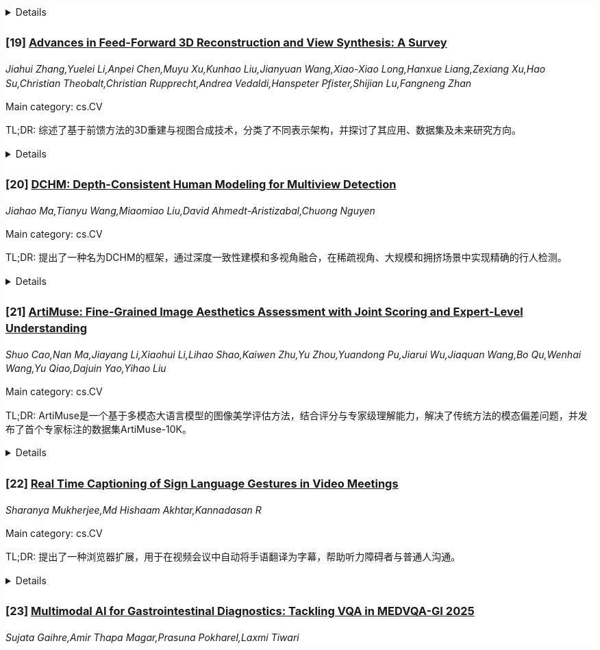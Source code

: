 <details><summary>Details</summary></details>


### [19] [Advances in Feed-Forward 3D Reconstruction and View Synthesis: A Survey](https://arxiv.org/abs/2507.14501)
*Jiahui Zhang,Yuelei Li,Anpei Chen,Muyu Xu,Kunhao Liu,Jianyuan Wang,Xiao-Xiao Long,Hanxue Liang,Zexiang Xu,Hao Su,Christian Theobalt,Christian Rupprecht,Andrea Vedaldi,Hanspeter Pfister,Shijian Lu,Fangneng Zhan*

Main category: cs.CV

TL;DR: 综述了基于前馈方法的3D重建与视图合成技术，分类了不同表示架构，并探讨了其应用、数据集及未来研究方向。


<details><summary>Details</summary></details>


### [20] [DCHM: Depth-Consistent Human Modeling for Multiview Detection](https://arxiv.org/abs/2507.14505)
*Jiahao Ma,Tianyu Wang,Miaomiao Liu,David Ahmedt-Aristizabal,Chuong Nguyen*

Main category: cs.CV

TL;DR: 提出了一种名为DCHM的框架，通过深度一致性建模和多视角融合，在稀疏视角、大规模和拥挤场景中实现精确的行人检测。


<details><summary>Details</summary></details>


### [21] [ArtiMuse: Fine-Grained Image Aesthetics Assessment with Joint Scoring and Expert-Level Understanding](https://arxiv.org/abs/2507.14533)
*Shuo Cao,Nan Ma,Jiayang Li,Xiaohui Li,Lihao Shao,Kaiwen Zhu,Yu Zhou,Yuandong Pu,Jiarui Wu,Jiaquan Wang,Bo Qu,Wenhai Wang,Yu Qiao,Dajuin Yao,Yihao Liu*

Main category: cs.CV

TL;DR: ArtiMuse是一个基于多模态大语言模型的图像美学评估方法，结合评分与专家级理解能力，解决了传统方法的模态偏差问题，并发布了首个专家标注的数据集ArtiMuse-10K。


<details><summary>Details</summary></details>


### [22] [Real Time Captioning of Sign Language Gestures in Video Meetings](https://arxiv.org/abs/2507.14543)
*Sharanya Mukherjee,Md Hishaam Akhtar,Kannadasan R*

Main category: cs.CV

TL;DR: 提出了一种浏览器扩展，用于在视频会议中自动将手语翻译为字幕，帮助听力障碍者与普通人沟通。


<details><summary>Details</summary></details>


### [23] [Multimodal AI for Gastrointestinal Diagnostics: Tackling VQA in MEDVQA-GI 2025](https://arxiv.org/abs/2507.14544)
*Sujata Gaihre,Amir Thapa Magar,Prasuna Pokharel,Laxmi Tiwari*
